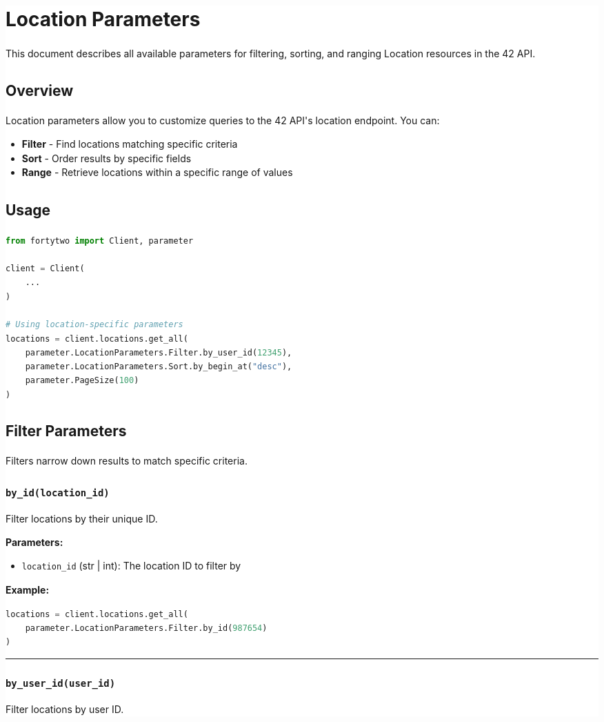 # Location Parameters

This document describes all available parameters for filtering, sorting, and ranging Location resources in the 42 API.

## Overview

Location parameters allow you to customize queries to the 42 API's location endpoint. You can:
- **Filter** - Find locations matching specific criteria
- **Sort** - Order results by specific fields
- **Range** - Retrieve locations within a specific range of values

## Usage

```python
from fortytwo import Client, parameter

client = Client(
    ...
)

# Using location-specific parameters
locations = client.locations.get_all(
    parameter.LocationParameters.Filter.by_user_id(12345),
    parameter.LocationParameters.Sort.by_begin_at("desc"),
    parameter.PageSize(100)
)
```

## Filter Parameters

Filters narrow down results to match specific criteria.

### `by_id(location_id)`
Filter locations by their unique ID.

**Parameters:**
- `location_id` (str | int): The location ID to filter by

**Example:**
```python
locations = client.locations.get_all(
    parameter.LocationParameters.Filter.by_id(987654)
)
```

---

### `by_user_id(user_id)`
Filter locations by user ID.
